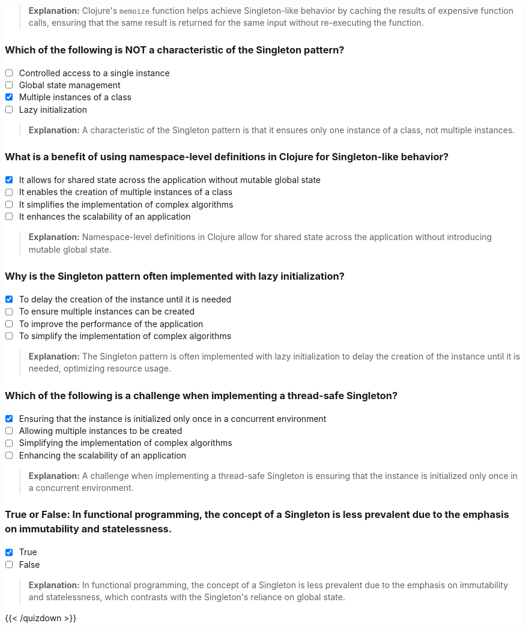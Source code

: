 > **Explanation:** Clojure's `memoize` function helps achieve Singleton-like behavior by caching the results of expensive function calls, ensuring that the same result is returned for the same input without re-executing the function.

### Which of the following is NOT a characteristic of the Singleton pattern?

- [ ] Controlled access to a single instance
- [ ] Global state management
- [x] Multiple instances of a class
- [ ] Lazy initialization

> **Explanation:** A characteristic of the Singleton pattern is that it ensures only one instance of a class, not multiple instances.

### What is a benefit of using namespace-level definitions in Clojure for Singleton-like behavior?

- [x] It allows for shared state across the application without mutable global state
- [ ] It enables the creation of multiple instances of a class
- [ ] It simplifies the implementation of complex algorithms
- [ ] It enhances the scalability of an application

> **Explanation:** Namespace-level definitions in Clojure allow for shared state across the application without introducing mutable global state.

### Why is the Singleton pattern often implemented with lazy initialization?

- [x] To delay the creation of the instance until it is needed
- [ ] To ensure multiple instances can be created
- [ ] To improve the performance of the application
- [ ] To simplify the implementation of complex algorithms

> **Explanation:** The Singleton pattern is often implemented with lazy initialization to delay the creation of the instance until it is needed, optimizing resource usage.

### Which of the following is a challenge when implementing a thread-safe Singleton?

- [x] Ensuring that the instance is initialized only once in a concurrent environment
- [ ] Allowing multiple instances to be created
- [ ] Simplifying the implementation of complex algorithms
- [ ] Enhancing the scalability of an application

> **Explanation:** A challenge when implementing a thread-safe Singleton is ensuring that the instance is initialized only once in a concurrent environment.

### True or False: In functional programming, the concept of a Singleton is less prevalent due to the emphasis on immutability and statelessness.

- [x] True
- [ ] False

> **Explanation:** In functional programming, the concept of a Singleton is less prevalent due to the emphasis on immutability and statelessness, which contrasts with the Singleton's reliance on global state.

{{< /quizdown >}}
